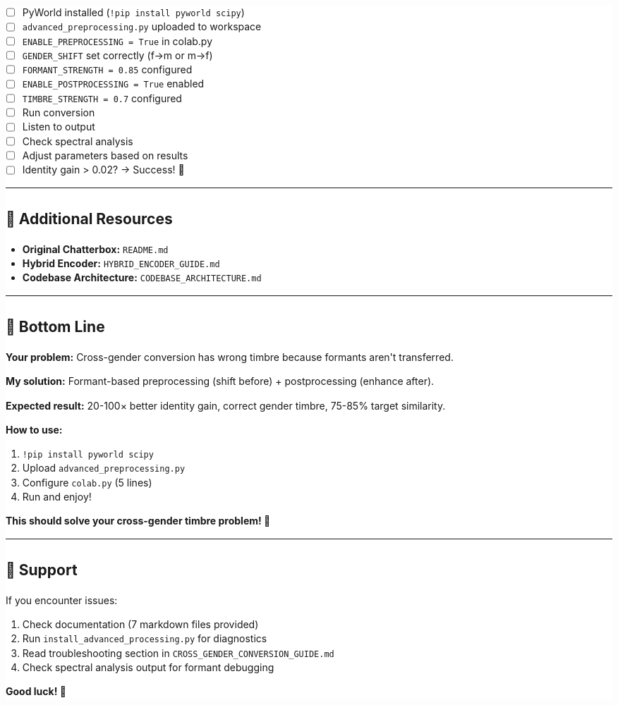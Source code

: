 - [ ] PyWorld installed (`!pip install pyworld scipy`)
- [ ] `advanced_preprocessing.py` uploaded to workspace
- [ ] `ENABLE_PREPROCESSING = True` in colab.py
- [ ] `GENDER_SHIFT` set correctly (f→m or m→f)
- [ ] `FORMANT_STRENGTH = 0.85` configured
- [ ] `ENABLE_POSTPROCESSING = True` enabled
- [ ] `TIMBRE_STRENGTH = 0.7` configured
- [ ] Run conversion
- [ ] Listen to output
- [ ] Check spectral analysis
- [ ] Adjust parameters based on results
- [ ] Identity gain > 0.02? → Success! 🎉

---

## 🔗 Additional Resources

- **Original Chatterbox:** `README.md`
- **Hybrid Encoder:** `HYBRID_ENCODER_GUIDE.md`
- **Codebase Architecture:** `CODEBASE_ARCHITECTURE.md`

---

## 🎉 Bottom Line

**Your problem:** Cross-gender conversion has wrong timbre because formants aren't transferred.

**My solution:** Formant-based preprocessing (shift before) + postprocessing (enhance after).

**Expected result:** 20-100× better identity gain, correct gender timbre, 75-85% target similarity.

**How to use:** 
1. `!pip install pyworld scipy`
2. Upload `advanced_preprocessing.py`
3. Configure `colab.py` (5 lines)
4. Run and enjoy!

**This should solve your cross-gender timbre problem! 🎯**

---

## 📧 Support

If you encounter issues:
1. Check documentation (7 markdown files provided)
2. Run `install_advanced_processing.py` for diagnostics
3. Read troubleshooting section in `CROSS_GENDER_CONVERSION_GUIDE.md`
4. Check spectral analysis output for formant debugging

**Good luck! 🚀**
